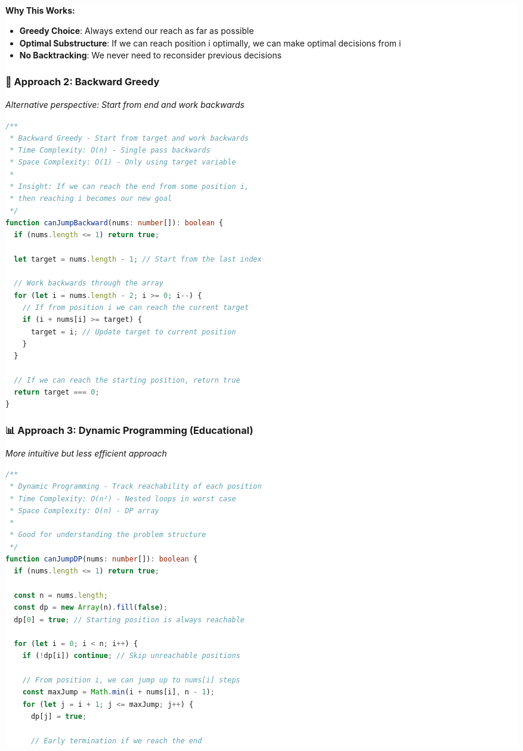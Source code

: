 **Why This Works:**

- **Greedy Choice**: Always extend our reach as far as possible
- **Optimal Substructure**: If we can reach position i optimally, we can make optimal decisions from i
- **No Backtracking**: We never need to reconsider previous decisions

### 🎯 Approach 2: Backward Greedy

_Alternative perspective: Start from end and work backwards_

```typescript
/**
 * Backward Greedy - Start from target and work backwards
 * Time Complexity: O(n) - Single pass backwards
 * Space Complexity: O(1) - Only using target variable
 *
 * Insight: If we can reach the end from some position i,
 * then reaching i becomes our new goal
 */
function canJumpBackward(nums: number[]): boolean {
  if (nums.length <= 1) return true;

  let target = nums.length - 1; // Start from the last index

  // Work backwards through the array
  for (let i = nums.length - 2; i >= 0; i--) {
    // If from position i we can reach the current target
    if (i + nums[i] >= target) {
      target = i; // Update target to current position
    }
  }

  // If we can reach the starting position, return true
  return target === 0;
}
```

### 📊 Approach 3: Dynamic Programming (Educational)

_More intuitive but less efficient approach_

```typescript
/**
 * Dynamic Programming - Track reachability of each position
 * Time Complexity: O(n²) - Nested loops in worst case
 * Space Complexity: O(n) - DP array
 *
 * Good for understanding the problem structure
 */
function canJumpDP(nums: number[]): boolean {
  if (nums.length <= 1) return true;

  const n = nums.length;
  const dp = new Array(n).fill(false);
  dp[0] = true; // Starting position is always reachable

  for (let i = 0; i < n; i++) {
    if (!dp[i]) continue; // Skip unreachable positions

    // From position i, we can jump up to nums[i] steps
    const maxJump = Math.min(i + nums[i], n - 1);
    for (let j = i + 1; j <= maxJump; j++) {
      dp[j] = true;

      // Early termination if we reach the end
```